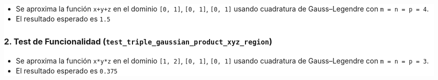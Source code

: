 - Se aproxima la función `x+y+z` en el dominio `[0, 1]`, `[0, 1]`, `[0, 1]` usando cuadratura de Gauss–Legendre con `m = n = p = 4`.
- El resultado esperado es `1.5`

### 2. Test de Funcionalidad (`test_triple_gaussian_product_xyz_region`)

- Se aproxima la función `x*y*z` en el dominio `[1, 2]`, `[0, 1]`, `[0, 1]` usando cuadratura de Gauss–Legendre con `m = n = p = 3`.
- El resultado esperado es `0.375`
